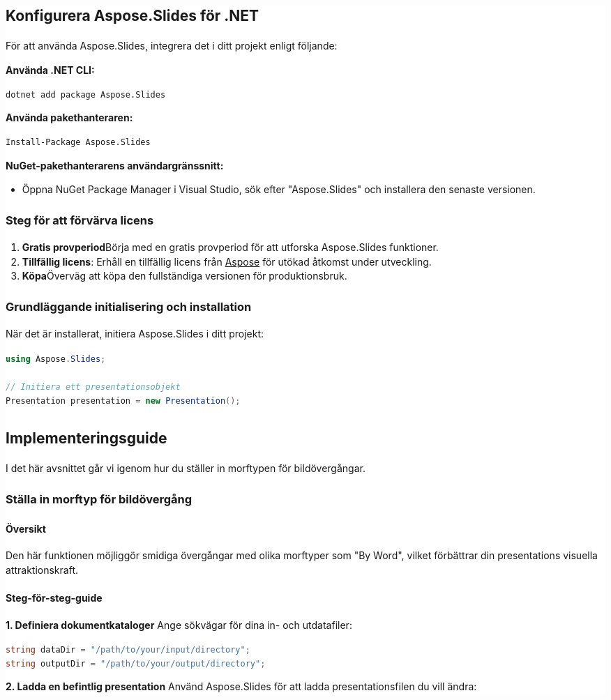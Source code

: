 ## Konfigurera Aspose.Slides för .NET
För att använda Aspose.Slides, integrera det i ditt projekt enligt följande:

**Använda .NET CLI:**
```
dotnet add package Aspose.Slides
```

**Använda pakethanteraren:**
```
Install-Package Aspose.Slides
```

**NuGet-pakethanterarens användargränssnitt:**
- Öppna NuGet Package Manager i Visual Studio, sök efter "Aspose.Slides" och installera den senaste versionen.

### Steg för att förvärva licens
1. **Gratis provperiod**Börja med en gratis provperiod för att utforska Aspose.Slides funktioner.
2. **Tillfällig licens**: Erhåll en tillfällig licens från [Aspose](https://purchase.aspose.com/temporary-license/) för utökad åtkomst under utveckling.
3. **Köpa**Överväg att köpa den fullständiga versionen för produktionsbruk.

### Grundläggande initialisering och installation
När det är installerat, initiera Aspose.Slides i ditt projekt:

```csharp
using Aspose.Slides;

// Initiera ett presentationsobjekt
Presentation presentation = new Presentation();
```

## Implementeringsguide
I det här avsnittet går vi igenom hur du ställer in morftypen för bildövergångar.

### Ställa in morftyp för bildövergång
#### Översikt
Den här funktionen möjliggör smidiga övergångar med olika morftyper som "By Word", vilket förbättrar din presentations visuella attraktionskraft.

#### Steg-för-steg-guide
**1. Definiera dokumentkataloger**
Ange sökvägar för dina in- och utdatafiler:

```csharp
string dataDir = "/path/to/your/input/directory";
string outputDir = "/path/to/your/output/directory";
```

**2. Ladda en befintlig presentation**
Använd Aspose.Slides för att ladda presentationsfilen du vill ändra:
